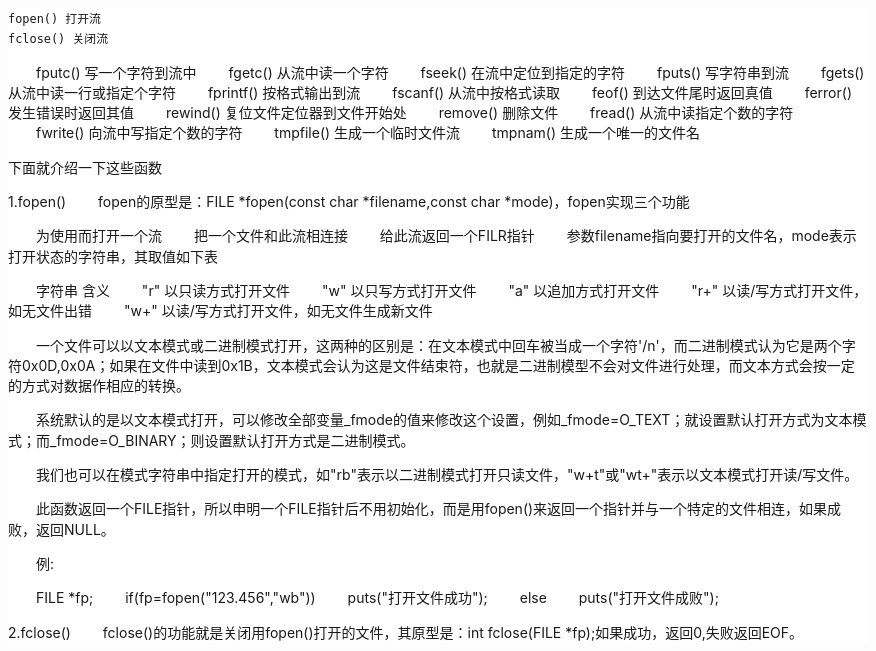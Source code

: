     fopen() 打开流
    fclose() 关闭流 
　　fputc() 写一个字符到流中 
　　fgetc() 从流中读一个字符 
　　fseek() 在流中定位到指定的字符 
　　fputs() 写字符串到流 
　　fgets() 从流中读一行或指定个字符 
　　fprintf() 按格式输出到流 
　　fscanf() 从流中按格式读取 
　　feof() 到达文件尾时返回真值 
　　ferror() 发生错误时返回其值 
　　rewind() 复位文件定位器到文件开始处 
　　remove() 删除文件 
　　fread() 从流中读指定个数的字符 
　　fwrite() 向流中写指定个数的字符 
　　tmpfile() 生成一个临时文件流 
　　tmpnam() 生成一个唯一的文件名


下面就介绍一下这些函数

1.fopen() 
　　fopen的原型是：FILE *fopen(const char *filename,const char *mode)，fopen实现三个功能

　　为使用而打开一个流 
　　把一个文件和此流相连接 
　　给此流返回一个FILR指针 
　　参数filename指向要打开的文件名，mode表示打开状态的字符串，其取值如下表

　　字符串 含义 
　　"r" 以只读方式打开文件 
　　"w" 以只写方式打开文件 
　　"a" 以追加方式打开文件 
　　"r+" 以读/写方式打开文件，如无文件出错 
　　"w+" 以读/写方式打开文件，如无文件生成新文件

　　一个文件可以以文本模式或二进制模式打开，这两种的区别是：在文本模式中回车被当成一个字符'/n'，而二进制模式认为它是两个字符0x0D,0x0A；如果在文件中读到0x1B，文本模式会认为这是文件结束符，也就是二进制模型不会对文件进行处理，而文本方式会按一定的方式对数据作相应的转换。

　　系统默认的是以文本模式打开，可以修改全部变量_fmode的值来修改这个设置，例如_fmode=O_TEXT；就设置默认打开方式为文本模式；而_fmode=O_BINARY；则设置默认打开方式是二进制模式。

　　我们也可以在模式字符串中指定打开的模式，如"rb"表示以二进制模式打开只读文件，"w+t"或"wt+"表示以文本模式打开读/写文件。

　　此函数返回一个FILE指针，所以申明一个FILE指针后不用初始化，而是用fopen()来返回一个指针并与一个特定的文件相连，如果成败，返回NULL。

　　例:

　　FILE *fp; 
　　if(fp=fopen("123.456","wb")) 
　　puts("打开文件成功"); 
　　else 
　　puts("打开文件成败");

2.fclose() 
　　fclose()的功能就是关闭用fopen()打开的文件，其原型是：int fclose(FILE *fp);如果成功，返回0,失败返回EOF。
